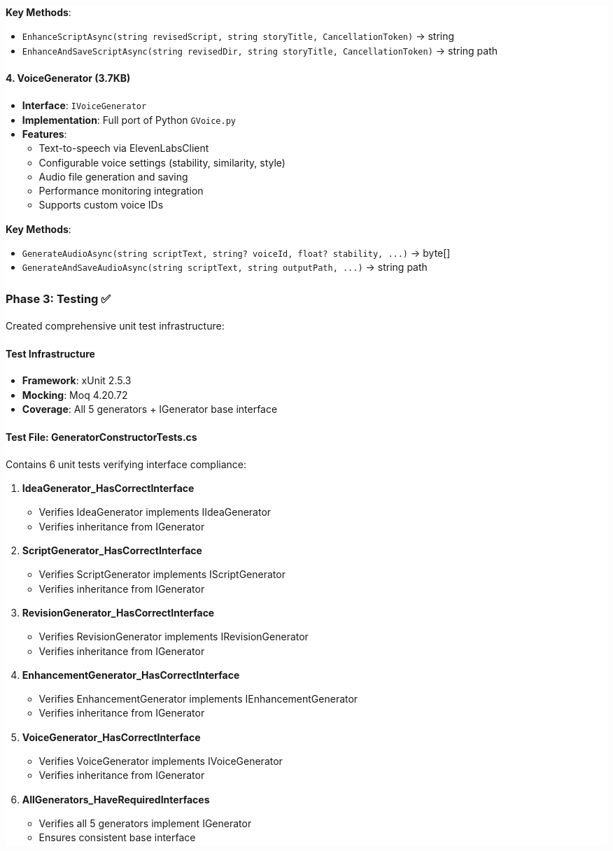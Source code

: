 **Key Methods**:
- `EnhanceScriptAsync(string revisedScript, string storyTitle, CancellationToken)` → string
- `EnhanceAndSaveScriptAsync(string revisedDir, string storyTitle, CancellationToken)` → string path

#### 4. VoiceGenerator (3.7KB)
- **Interface**: `IVoiceGenerator`
- **Implementation**: Full port of Python `GVoice.py`
- **Features**:
  - Text-to-speech via ElevenLabsClient
  - Configurable voice settings (stability, similarity, style)
  - Audio file generation and saving
  - Performance monitoring integration
  - Supports custom voice IDs

**Key Methods**:
- `GenerateAudioAsync(string scriptText, string? voiceId, float? stability, ...)` → byte[]
- `GenerateAndSaveAudioAsync(string scriptText, string outputPath, ...)` → string path

### Phase 3: Testing ✅

Created comprehensive unit test infrastructure:

#### Test Infrastructure
- **Framework**: xUnit 2.5.3
- **Mocking**: Moq 4.20.72
- **Coverage**: All 5 generators + IGenerator base interface

#### Test File: GeneratorConstructorTests.cs
Contains 6 unit tests verifying interface compliance:

1. **IdeaGenerator_HasCorrectInterface**
   - Verifies IdeaGenerator implements IIdeaGenerator
   - Verifies inheritance from IGenerator

2. **ScriptGenerator_HasCorrectInterface**
   - Verifies ScriptGenerator implements IScriptGenerator
   - Verifies inheritance from IGenerator

3. **RevisionGenerator_HasCorrectInterface**
   - Verifies RevisionGenerator implements IRevisionGenerator
   - Verifies inheritance from IGenerator

4. **EnhancementGenerator_HasCorrectInterface**
   - Verifies EnhancementGenerator implements IEnhancementGenerator
   - Verifies inheritance from IGenerator

5. **VoiceGenerator_HasCorrectInterface**
   - Verifies VoiceGenerator implements IVoiceGenerator
   - Verifies inheritance from IGenerator

6. **AllGenerators_HaveRequiredInterfaces**
   - Verifies all 5 generators implement IGenerator
   - Ensures consistent base interface
